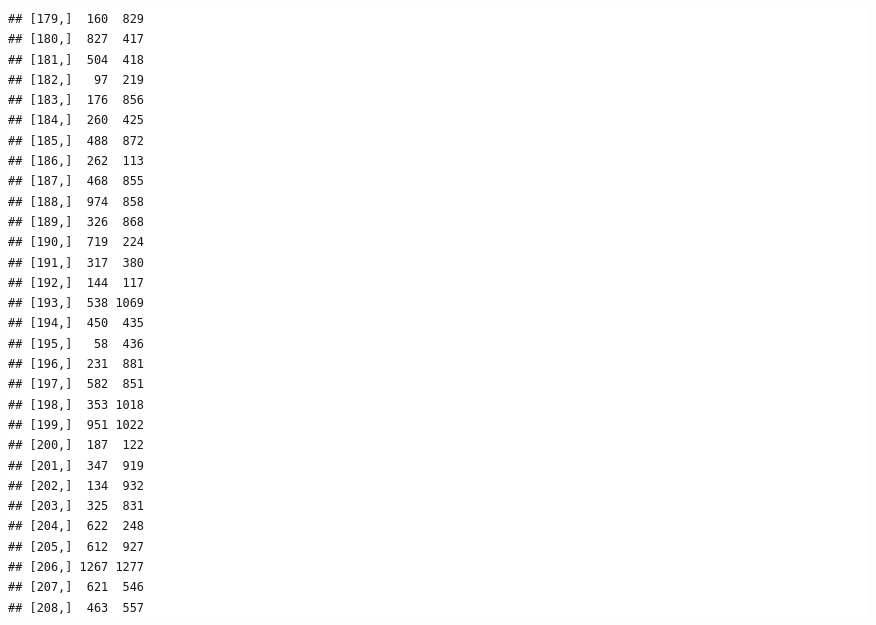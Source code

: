     ## [179,]  160  829
    ## [180,]  827  417
    ## [181,]  504  418
    ## [182,]   97  219
    ## [183,]  176  856
    ## [184,]  260  425
    ## [185,]  488  872
    ## [186,]  262  113
    ## [187,]  468  855
    ## [188,]  974  858
    ## [189,]  326  868
    ## [190,]  719  224
    ## [191,]  317  380
    ## [192,]  144  117
    ## [193,]  538 1069
    ## [194,]  450  435
    ## [195,]   58  436
    ## [196,]  231  881
    ## [197,]  582  851
    ## [198,]  353 1018
    ## [199,]  951 1022
    ## [200,]  187  122
    ## [201,]  347  919
    ## [202,]  134  932
    ## [203,]  325  831
    ## [204,]  622  248
    ## [205,]  612  927
    ## [206,] 1267 1277
    ## [207,]  621  546
    ## [208,]  463  557
